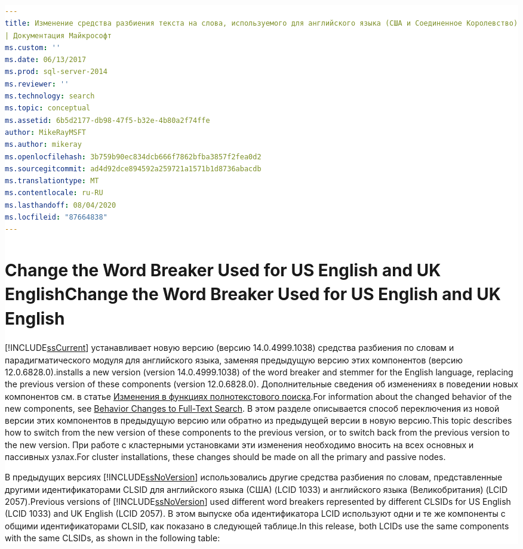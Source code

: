 ```yaml
---
title: Изменение средства разбиения текста на слова, используемого для английского языка (США и Соединенное Королевство) | Документация Майкрософт
ms.custom: ''
ms.date: 06/13/2017
ms.prod: sql-server-2014
ms.reviewer: ''
ms.technology: search
ms.topic: conceptual
ms.assetid: 6b5d2177-db98-47f5-b32e-4b80a2f74ffe
author: MikeRayMSFT
ms.author: mikeray
ms.openlocfilehash: 3b759b90ec834dcb666f7862bfba3857f2fea0d2
ms.sourcegitcommit: ad4d92dce894592a259721a1571b1d8736abacdb
ms.translationtype: MT
ms.contentlocale: ru-RU
ms.lasthandoff: 08/04/2020
ms.locfileid: "87664838"
---
```

# <a name="change-the-word-breaker-used-for-us-english-and-uk-english"></a><span data-ttu-id="94470-102">Change the Word Breaker Used for US English and UK English</span><span class="sxs-lookup"><span data-stu-id="94470-102">Change the Word Breaker Used for US English and UK English</span></span>
  [!INCLUDE[ssCurrent](../../includes/sscurrent-md.md)] <span data-ttu-id="94470-103">устанавливает новую версию (версию 14.0.4999.1038) средства разбиения по словам и парадигматического модуля для английского языка, заменяя предыдущую версию этих компонентов (версию 12.0.6828.0).</span><span class="sxs-lookup"><span data-stu-id="94470-103">installs a new version (version 14.0.4999.1038) of the word breaker and stemmer for the English language, replacing the previous version of these components (version 12.0.6828.0).</span></span> <span data-ttu-id="94470-104">Дополнительные сведения об изменениях в поведении новых компонентов см. в статье [Изменения в функциях полнотекстового поиска](full-text-search.md).</span><span class="sxs-lookup"><span data-stu-id="94470-104">For information about the changed behavior of the new components, see [Behavior Changes to Full-Text Search](full-text-search.md).</span></span> <span data-ttu-id="94470-105">В этом разделе описывается способ переключения из новой версии этих компонентов в предыдущую версию или обратно из предыдущей версии в новую версию.</span><span class="sxs-lookup"><span data-stu-id="94470-105">This topic describes how to switch from the new version of these components to the previous version, or to switch back from the previous version to the new version.</span></span> <span data-ttu-id="94470-106">При работе с кластерными установками эти изменения необходимо вносить на всех основных и пассивных узлах.</span><span class="sxs-lookup"><span data-stu-id="94470-106">For cluster installations, these changes should be made on all the primary and passive nodes.</span></span>  
  
 <span data-ttu-id="94470-107">В предыдущих версиях [!INCLUDE[ssNoVersion](../../includes/ssnoversion-md.md)] использовались другие средства разбиения по словам, представленные другими идентификаторами CLSID для английского языка (США) (LCID 1033) и английского языка (Великобритания) (LCID 2057).</span><span class="sxs-lookup"><span data-stu-id="94470-107">Previous versions of [!INCLUDE[ssNoVersion](../../includes/ssnoversion-md.md)] used different word breakers represented by different CLSIDs for US English (LCID 1033) and UK English (LCID 2057).</span></span> <span data-ttu-id="94470-108">В этом выпуске оба идентификатора LCID используют одни и те же компоненты с общими идентификаторами CLSID, как показано в следующей таблице.</span><span class="sxs-lookup"><span data-stu-id="94470-108">In this release, both LCIDs use the same components with the same CLSIDs, as shown in the following table:</span></span>  
  